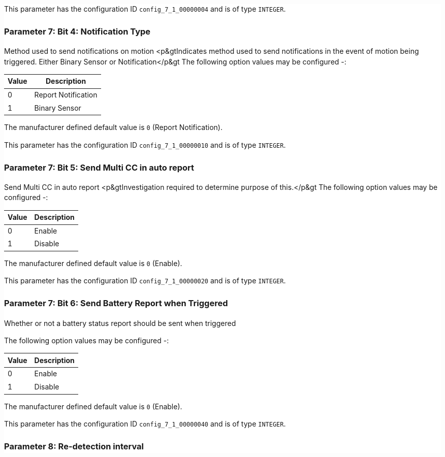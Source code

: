 This parameter has the configuration ID ```config_7_1_00000004``` and is of type ```INTEGER```.


### Parameter 7: Bit 4: Notification Type

Method used to send notifications on motion
<p&gtIndicates method used to send notifications in the event of motion being triggered. Either Binary Sensor or Notification</p&gt
The following option values may be configured -:

| Value  | Description |
|--------|-------------|
| 0 | Report Notification |
| 1 | Binary Sensor |

The manufacturer defined default value is ```0``` (Report Notification).

This parameter has the configuration ID ```config_7_1_00000010``` and is of type ```INTEGER```.


### Parameter 7: Bit 5: Send Multi CC in auto report

Send Multi CC in auto report
<p&gtInvestigation required to determine purpose of this.</p&gt
The following option values may be configured -:

| Value  | Description |
|--------|-------------|
| 0 | Enable |
| 1 | Disable |

The manufacturer defined default value is ```0``` (Enable).

This parameter has the configuration ID ```config_7_1_00000020``` and is of type ```INTEGER```.


### Parameter 7: Bit 6: Send Battery Report when Triggered

Whether or not a battery status report should be sent when triggered

The following option values may be configured -:

| Value  | Description |
|--------|-------------|
| 0 | Enable |
| 1 | Disable |

The manufacturer defined default value is ```0``` (Enable).

This parameter has the configuration ID ```config_7_1_00000040``` and is of type ```INTEGER```.


### Parameter 8: Re-detection interval
